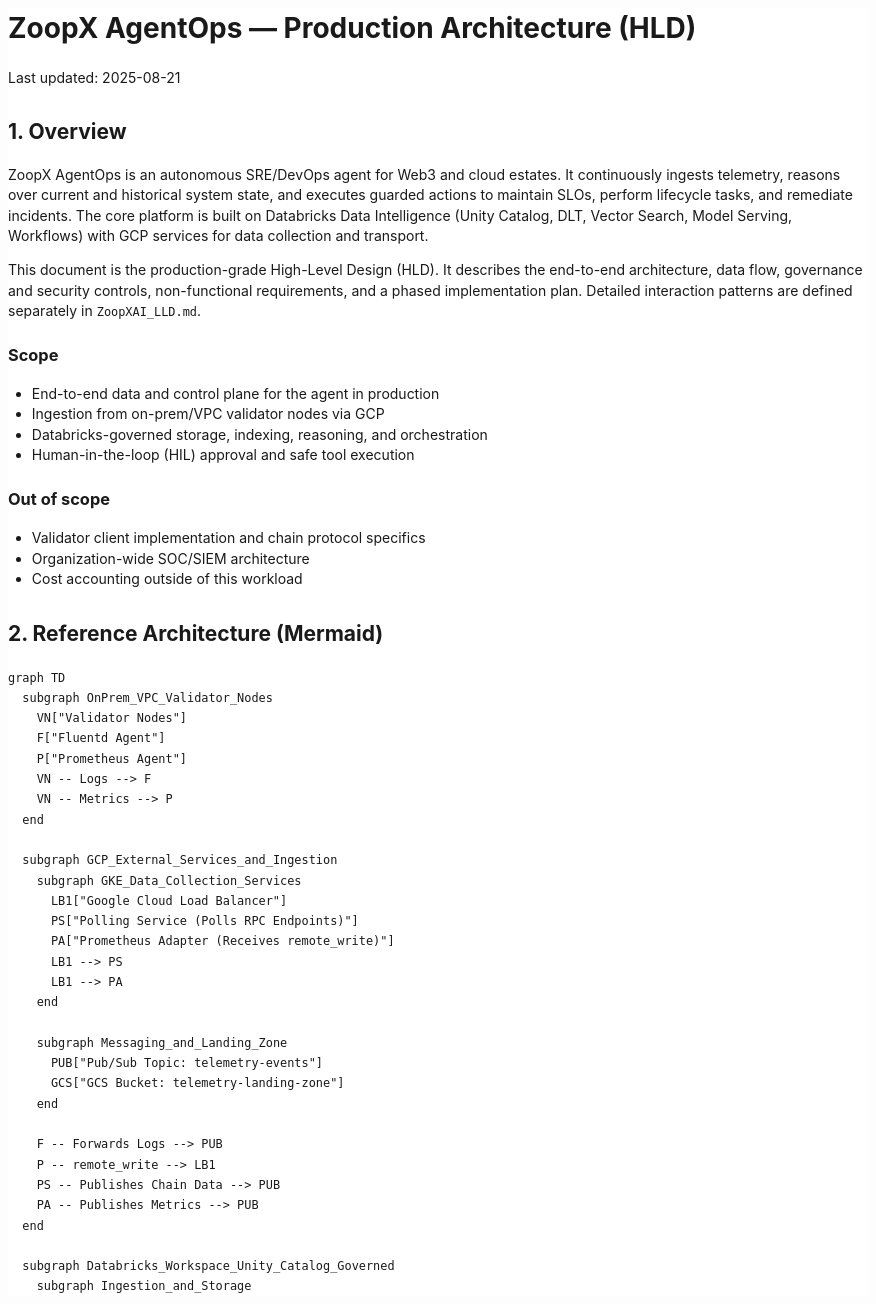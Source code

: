 # ZoopX AgentOps — Production Architecture (HLD)

Last updated: 2025-08-21

## 1. Overview

ZoopX AgentOps is an autonomous SRE/DevOps agent for Web3 and cloud estates. It continuously ingests telemetry, reasons over current and historical system state, and executes guarded actions to maintain SLOs, perform lifecycle tasks, and remediate incidents. The core platform is built on Databricks Data Intelligence (Unity Catalog, DLT, Vector Search, Model Serving, Workflows) with GCP services for data collection and transport.

This document is the production-grade High-Level Design (HLD). It describes the end-to-end architecture, data flow, governance and security controls, non-functional requirements, and a phased implementation plan. Detailed interaction patterns are defined separately in `ZoopXAI_LLD.md`.

### Scope

- End-to-end data and control plane for the agent in production
- Ingestion from on-prem/VPC validator nodes via GCP
- Databricks-governed storage, indexing, reasoning, and orchestration
- Human-in-the-loop (HIL) approval and safe tool execution

### Out of scope

- Validator client implementation and chain protocol specifics
- Organization-wide SOC/SIEM architecture
- Cost accounting outside of this workload

## 2. Reference Architecture (Mermaid)

```mermaid
graph TD
  subgraph OnPrem_VPC_Validator_Nodes
    VN["Validator Nodes"]
    F["Fluentd Agent"]
    P["Prometheus Agent"]
    VN -- Logs --> F
    VN -- Metrics --> P
  end

  subgraph GCP_External_Services_and_Ingestion
    subgraph GKE_Data_Collection_Services
      LB1["Google Cloud Load Balancer"]
      PS["Polling Service (Polls RPC Endpoints)"]
      PA["Prometheus Adapter (Receives remote_write)"]
      LB1 --> PS
      LB1 --> PA
    end

    subgraph Messaging_and_Landing_Zone
      PUB["Pub/Sub Topic: telemetry-events"]
      GCS["GCS Bucket: telemetry-landing-zone"]
    end

    F -- Forwards Logs --> PUB
    P -- remote_write --> LB1
    PS -- Publishes Chain Data --> PUB
    PA -- Publishes Metrics --> PUB
  end

  subgraph Databricks_Workspace_Unity_Catalog_Governed
    subgraph Ingestion_and_Storage
```